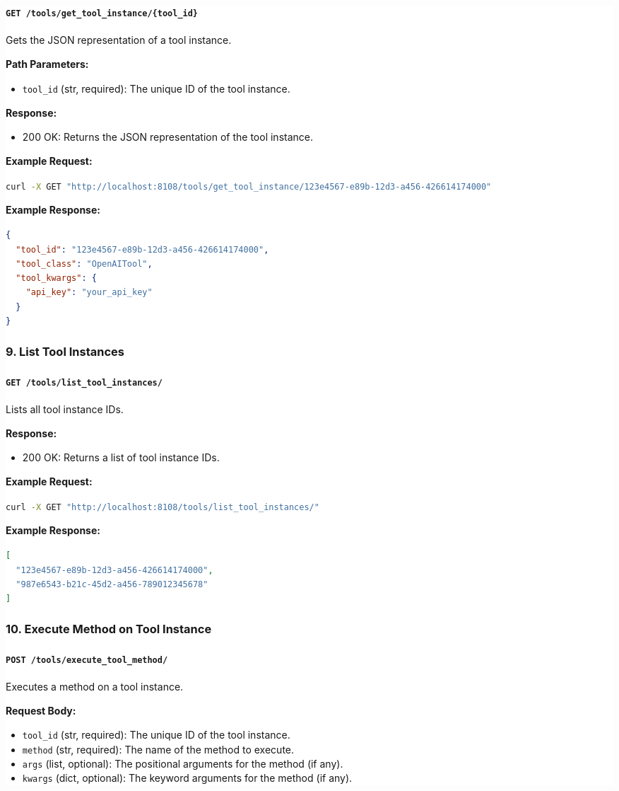 #### `GET /tools/get_tool_instance/{tool_id}`

Gets the JSON representation of a tool instance.

**Path Parameters:**
- `tool_id` (str, required): The unique ID of the tool instance.

**Response:**
- 200 OK: Returns the JSON representation of the tool instance.

**Example Request:**

```bash
curl -X GET "http://localhost:8108/tools/get_tool_instance/123e4567-e89b-12d3-a456-426614174000"
```

**Example Response:**

```json
{
  "tool_id": "123e4567-e89b-12d3-a456-426614174000",
  "tool_class": "OpenAITool",
  "tool_kwargs": {
    "api_key": "your_api_key"
  }
}
```

### 9. List Tool Instances

#### `GET /tools/list_tool_instances/`

Lists all tool instance IDs.

**Response:**
- 200 OK: Returns a list of tool instance IDs.

**Example Request:**

```bash
curl -X GET "http://localhost:8108/tools/list_tool_instances/"
```

**Example Response:**

```json
[
  "123e4567-e89b-12d3-a456-426614174000",
  "987e6543-b21c-45d2-a456-789012345678"
]
```

### 10. Execute Method on Tool Instance

#### `POST /tools/execute_tool_method/`

Executes a method on a tool instance.

**Request Body:**
- `tool_id` (str, required): The unique ID of the tool instance.
- `method` (str, required): The name of the method to execute.
- `args` (list, optional): The positional arguments for the method (if any).
- `kwargs` (dict, optional): The keyword arguments for the method (if any).

